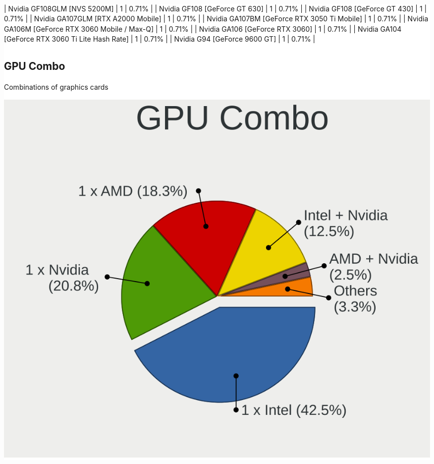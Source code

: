 | Nvidia GF108GLM [NVS 5200M]                                                              | 1         | 0.71%   |
| Nvidia GF108 [GeForce GT 630]                                                            | 1         | 0.71%   |
| Nvidia GF108 [GeForce GT 430]                                                            | 1         | 0.71%   |
| Nvidia GA107GLM [RTX A2000 Mobile]                                                       | 1         | 0.71%   |
| Nvidia GA107BM [GeForce RTX 3050 Ti Mobile]                                              | 1         | 0.71%   |
| Nvidia GA106M [GeForce RTX 3060 Mobile / Max-Q]                                          | 1         | 0.71%   |
| Nvidia GA106 [GeForce RTX 3060]                                                          | 1         | 0.71%   |
| Nvidia GA104 [GeForce RTX 3060 Ti Lite Hash Rate]                                        | 1         | 0.71%   |
| Nvidia G94 [GeForce 9600 GT]                                                             | 1         | 0.71%   |

GPU Combo
---------

Combinations of graphics cards

![GPU Combo](./images/pie_chart/gpu_combo.svg)
